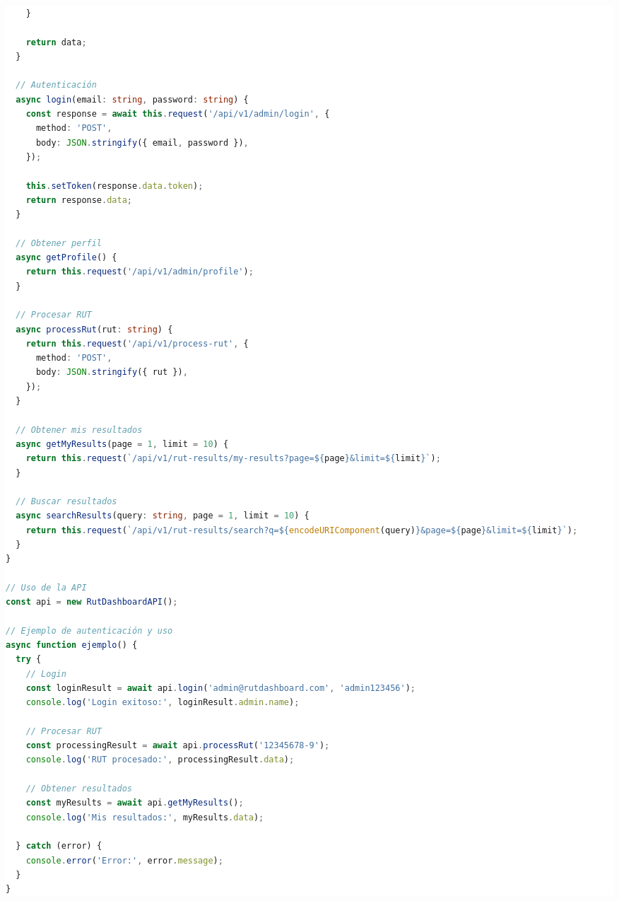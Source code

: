 ```typescript
    }

    return data;
  }

  // Autenticación
  async login(email: string, password: string) {
    const response = await this.request('/api/v1/admin/login', {
      method: 'POST',
      body: JSON.stringify({ email, password }),
    });
    
    this.setToken(response.data.token);
    return response.data;
  }

  // Obtener perfil
  async getProfile() {
    return this.request('/api/v1/admin/profile');
  }

  // Procesar RUT
  async processRut(rut: string) {
    return this.request('/api/v1/process-rut', {
      method: 'POST',
      body: JSON.stringify({ rut }),
    });
  }

  // Obtener mis resultados
  async getMyResults(page = 1, limit = 10) {
    return this.request(`/api/v1/rut-results/my-results?page=${page}&limit=${limit}`);
  }

  // Buscar resultados
  async searchResults(query: string, page = 1, limit = 10) {
    return this.request(`/api/v1/rut-results/search?q=${encodeURIComponent(query)}&page=${page}&limit=${limit}`);
  }
}

// Uso de la API
const api = new RutDashboardAPI();

// Ejemplo de autenticación y uso
async function ejemplo() {
  try {
    // Login
    const loginResult = await api.login('admin@rutdashboard.com', 'admin123456');
    console.log('Login exitoso:', loginResult.admin.name);

    // Procesar RUT
    const processingResult = await api.processRut('12345678-9');
    console.log('RUT procesado:', processingResult.data);

    // Obtener resultados
    const myResults = await api.getMyResults();
    console.log('Mis resultados:', myResults.data);

  } catch (error) {
    console.error('Error:', error.message);
  }
}
```